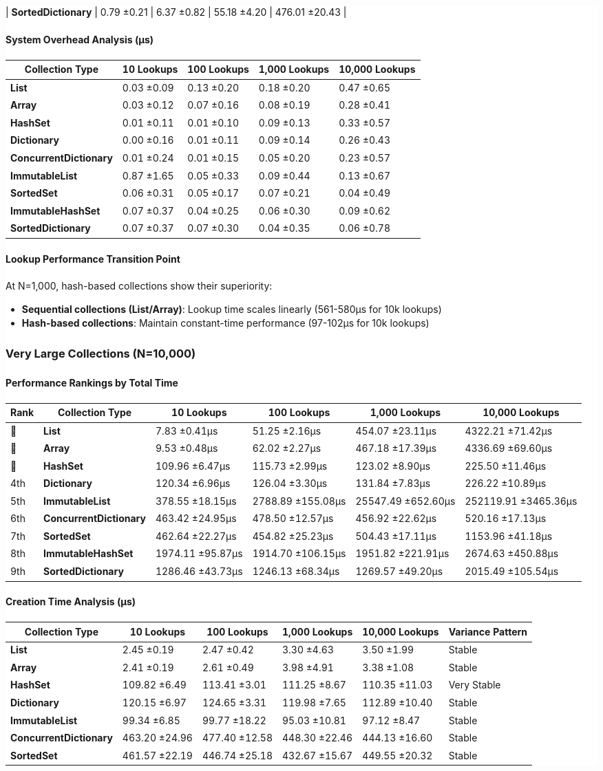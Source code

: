 | **SortedDictionary** | 0.79 ±0.21 | 6.37 ±0.82 | 55.18 ±4.20 | 476.01 ±20.43 |

#### System Overhead Analysis (μs)
| Collection Type | 10 Lookups | 100 Lookups | 1,000 Lookups | 10,000 Lookups |
|----------------|------------|--------------|---------------|----------------|
| **List** | 0.03 ±0.09 | 0.13 ±0.20 | 0.18 ±0.20 | 0.47 ±0.65 |
| **Array** | 0.03 ±0.12 | 0.07 ±0.16 | 0.08 ±0.19 | 0.28 ±0.41 |
| **HashSet** | 0.01 ±0.11 | 0.01 ±0.10 | 0.09 ±0.13 | 0.33 ±0.57 |
| **Dictionary** | 0.00 ±0.16 | 0.01 ±0.11 | 0.09 ±0.14 | 0.26 ±0.43 |
| **ConcurrentDictionary** | 0.01 ±0.24 | 0.01 ±0.15 | 0.05 ±0.20 | 0.23 ±0.57 |
| **ImmutableList** | 0.87 ±1.65 | 0.05 ±0.33 | 0.09 ±0.44 | 0.13 ±0.67 |
| **SortedSet** | 0.06 ±0.31 | 0.05 ±0.17 | 0.07 ±0.21 | 0.04 ±0.49 |
| **ImmutableHashSet** | 0.07 ±0.37 | 0.04 ±0.25 | 0.06 ±0.30 | 0.09 ±0.62 |
| **SortedDictionary** | 0.07 ±0.37 | 0.07 ±0.30 | 0.04 ±0.35 | 0.06 ±0.78 |

#### Lookup Performance Transition Point
At N=1,000, hash-based collections show their superiority:
- **Sequential collections (List/Array)**: Lookup time scales linearly (561-580μs for 10k lookups)
- **Hash-based collections**: Maintain constant-time performance (97-102μs for 10k lookups)

### Very Large Collections (N=10,000)

#### Performance Rankings by Total Time
| Rank | Collection Type | 10 Lookups | 100 Lookups | 1,000 Lookups | 10,000 Lookups |
|------|----------------|------------|--------------|---------------|----------------|
| 🥇 | **List** | 7.83 ±0.41μs | 51.25 ±2.16μs | 454.07 ±23.11μs | 4322.21 ±71.42μs |
| 🥈 | **Array** | 9.53 ±0.48μs | 62.02 ±2.27μs | 467.18 ±17.39μs | 4336.69 ±69.60μs |
| 🥉 | **HashSet** | 109.96 ±6.47μs | 115.73 ±2.99μs | 123.02 ±8.90μs | 225.50 ±11.46μs |
| 4th | **Dictionary** | 120.34 ±6.96μs | 126.04 ±3.30μs | 131.84 ±7.83μs | 226.22 ±10.89μs |
| 5th | **ImmutableList** | 378.55 ±18.15μs | 2788.89 ±155.08μs | 25547.49 ±652.60μs | 252119.91 ±3465.36μs |
| 6th | **ConcurrentDictionary** | 463.42 ±24.95μs | 478.50 ±12.57μs | 456.92 ±22.62μs | 520.16 ±17.13μs |
| 7th | **SortedSet** | 462.64 ±22.27μs | 454.82 ±25.23μs | 504.43 ±17.11μs | 1153.96 ±41.18μs |
| 8th | **ImmutableHashSet** | 1974.11 ±95.87μs | 1914.70 ±106.15μs | 1951.82 ±221.91μs | 2674.63 ±450.88μs |
| 9th | **SortedDictionary** | 1286.46 ±43.73μs | 1246.13 ±68.34μs | 1269.57 ±49.20μs | 2015.49 ±105.54μs |

#### Creation Time Analysis (μs)
| Collection Type | 10 Lookups | 100 Lookups | 1,000 Lookups | 10,000 Lookups | Variance Pattern |
|----------------|------------|--------------|---------------|----------------|------------------|
| **List** | 2.45 ±0.19 | 2.47 ±0.42 | 3.30 ±4.63 | 3.50 ±1.99 | Stable |
| **Array** | 2.41 ±0.19 | 2.61 ±0.49 | 3.98 ±4.91 | 3.38 ±1.08 | Stable |
| **HashSet** | 109.82 ±6.49 | 113.41 ±3.01 | 111.25 ±8.67 | 110.35 ±11.03 | Very Stable |
| **Dictionary** | 120.15 ±6.97 | 124.65 ±3.31 | 119.98 ±7.65 | 112.89 ±10.40 | Stable |
| **ImmutableList** | 99.34 ±6.85 | 99.77 ±18.22 | 95.03 ±10.81 | 97.12 ±8.47 | Stable |
| **ConcurrentDictionary** | 463.20 ±24.96 | 477.40 ±12.58 | 448.30 ±22.46 | 444.13 ±16.60 | Stable |
| **SortedSet** | 461.57 ±22.19 | 446.74 ±25.18 | 432.67 ±15.67 | 449.55 ±20.32 | Stable |